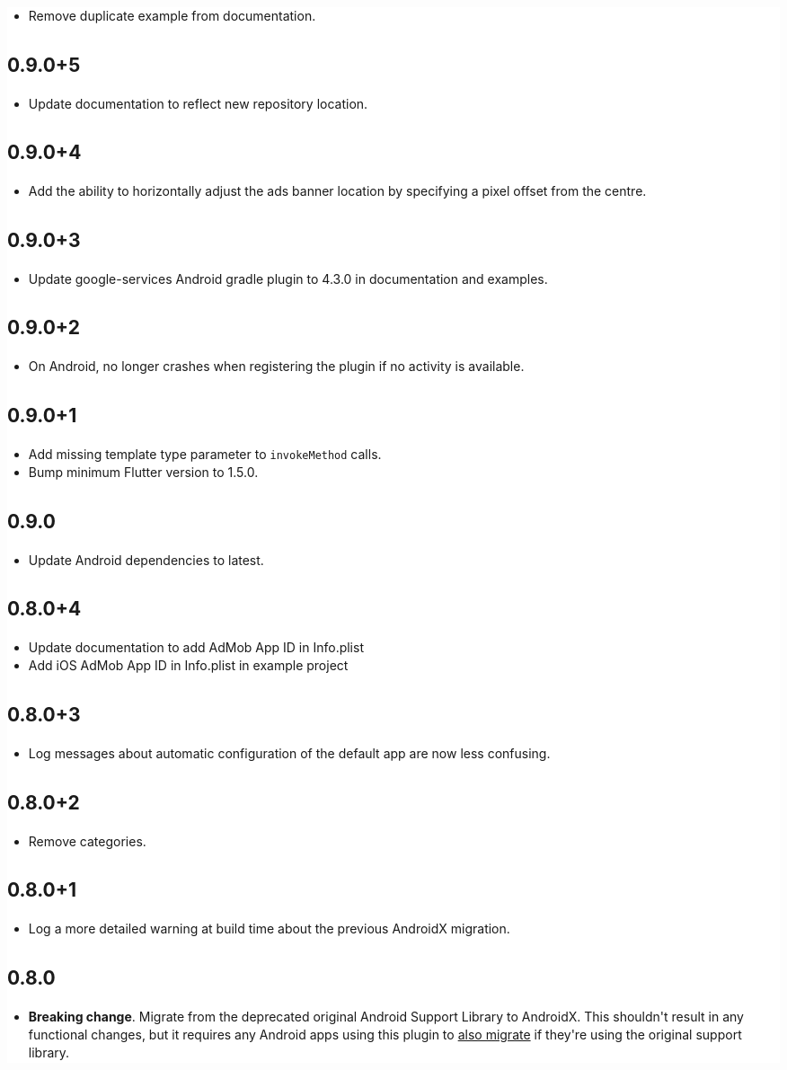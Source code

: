 * Remove duplicate example from documentation.

## 0.9.0+5

* Update documentation to reflect new repository location.

## 0.9.0+4

* Add the ability to horizontally adjust the ads banner location by specifying a pixel offset from the centre.

## 0.9.0+3

* Update google-services Android gradle plugin to 4.3.0 in documentation and examples.

## 0.9.0+2

* On Android, no longer crashes when registering the plugin if no activity is available.

## 0.9.0+1

* Add missing template type parameter to `invokeMethod` calls.
* Bump minimum Flutter version to 1.5.0.

## 0.9.0

* Update Android dependencies to latest.

## 0.8.0+4

* Update documentation to add AdMob App ID in Info.plist
* Add iOS AdMob App ID in Info.plist in example project

## 0.8.0+3

* Log messages about automatic configuration of the default app are now less confusing.

## 0.8.0+2

* Remove categories.

## 0.8.0+1

* Log a more detailed warning at build time about the previous AndroidX
  migration.

## 0.8.0

* **Breaking change**. Migrate from the deprecated original Android Support
  Library to AndroidX. This shouldn't result in any functional changes, but it
  requires any Android apps using this plugin to [also
  migrate](https://developer.android.com/jetpack/androidx/migrate) if they're
  using the original support library.
